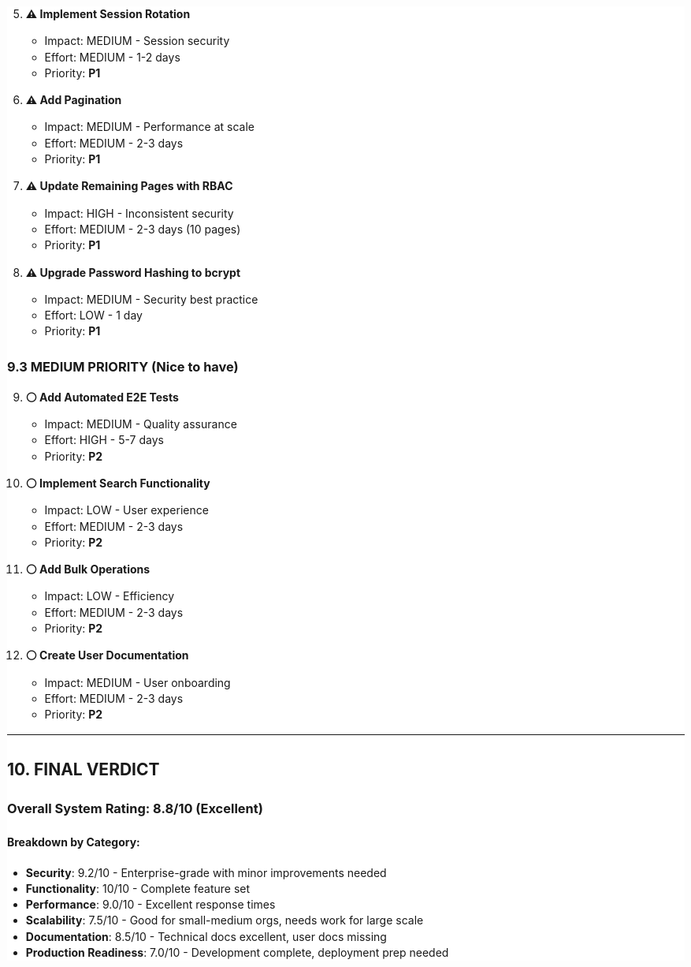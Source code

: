 5. **⚠️ Implement Session Rotation**
   - Impact: MEDIUM - Session security
   - Effort: MEDIUM - 1-2 days
   - Priority: **P1**

6. **⚠️ Add Pagination**
   - Impact: MEDIUM - Performance at scale
   - Effort: MEDIUM - 2-3 days
   - Priority: **P1**

7. **⚠️ Update Remaining Pages with RBAC**
   - Impact: HIGH - Inconsistent security
   - Effort: MEDIUM - 2-3 days (10 pages)
   - Priority: **P1**

8. **⚠️ Upgrade Password Hashing to bcrypt**
   - Impact: MEDIUM - Security best practice
   - Effort: LOW - 1 day
   - Priority: **P1**

### 9.3 MEDIUM PRIORITY (Nice to have)

9. **⚪ Add Automated E2E Tests**
   - Impact: MEDIUM - Quality assurance
   - Effort: HIGH - 5-7 days
   - Priority: **P2**

10. **⚪ Implement Search Functionality**
    - Impact: LOW - User experience
    - Effort: MEDIUM - 2-3 days
    - Priority: **P2**

11. **⚪ Add Bulk Operations**
    - Impact: LOW - Efficiency
    - Effort: MEDIUM - 2-3 days
    - Priority: **P2**

12. **⚪ Create User Documentation**
    - Impact: MEDIUM - User onboarding
    - Effort: MEDIUM - 2-3 days
    - Priority: **P2**

---

## 10. FINAL VERDICT

### Overall System Rating: 8.8/10 (Excellent)

#### Breakdown by Category:
- **Security**: 9.2/10 - Enterprise-grade with minor improvements needed
- **Functionality**: 10/10 - Complete feature set
- **Performance**: 9.0/10 - Excellent response times
- **Scalability**: 7.5/10 - Good for small-medium orgs, needs work for large scale
- **Documentation**: 8.5/10 - Technical docs excellent, user docs missing
- **Production Readiness**: 7.0/10 - Development complete, deployment prep needed

